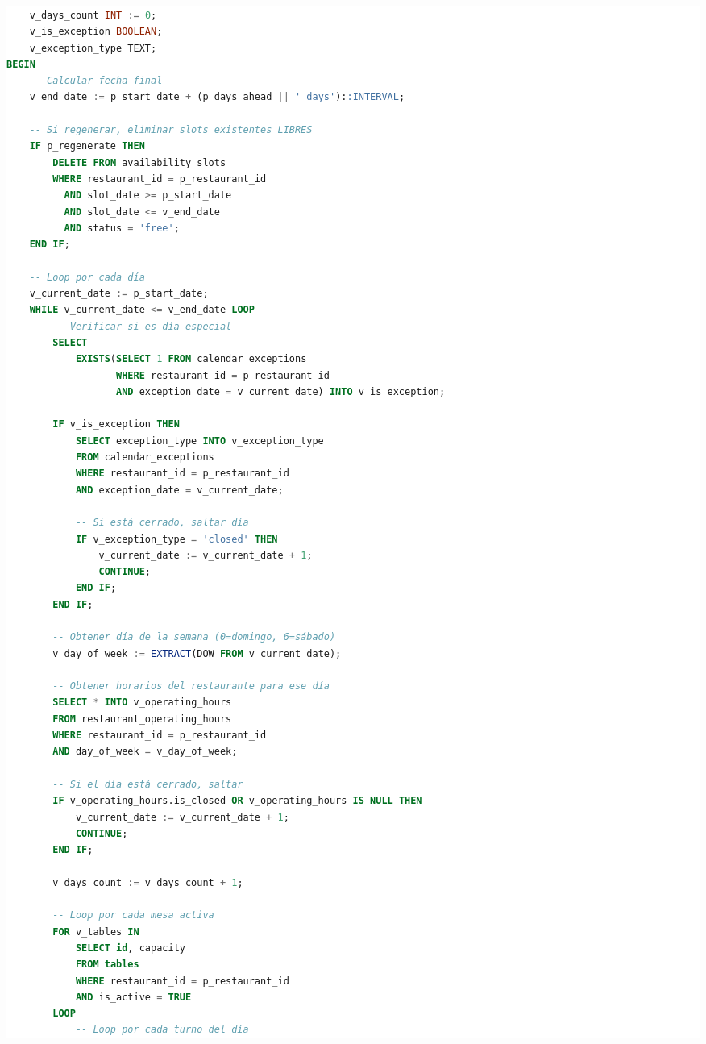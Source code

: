 ```sql
    v_days_count INT := 0;
    v_is_exception BOOLEAN;
    v_exception_type TEXT;
BEGIN
    -- Calcular fecha final
    v_end_date := p_start_date + (p_days_ahead || ' days')::INTERVAL;
    
    -- Si regenerar, eliminar slots existentes LIBRES
    IF p_regenerate THEN
        DELETE FROM availability_slots
        WHERE restaurant_id = p_restaurant_id
          AND slot_date >= p_start_date
          AND slot_date <= v_end_date
          AND status = 'free';
    END IF;
    
    -- Loop por cada día
    v_current_date := p_start_date;
    WHILE v_current_date <= v_end_date LOOP
        -- Verificar si es día especial
        SELECT 
            EXISTS(SELECT 1 FROM calendar_exceptions 
                   WHERE restaurant_id = p_restaurant_id 
                   AND exception_date = v_current_date) INTO v_is_exception;
        
        IF v_is_exception THEN
            SELECT exception_type INTO v_exception_type
            FROM calendar_exceptions
            WHERE restaurant_id = p_restaurant_id 
            AND exception_date = v_current_date;
            
            -- Si está cerrado, saltar día
            IF v_exception_type = 'closed' THEN
                v_current_date := v_current_date + 1;
                CONTINUE;
            END IF;
        END IF;
        
        -- Obtener día de la semana (0=domingo, 6=sábado)
        v_day_of_week := EXTRACT(DOW FROM v_current_date);
        
        -- Obtener horarios del restaurante para ese día
        SELECT * INTO v_operating_hours
        FROM restaurant_operating_hours
        WHERE restaurant_id = p_restaurant_id
        AND day_of_week = v_day_of_week;
        
        -- Si el día está cerrado, saltar
        IF v_operating_hours.is_closed OR v_operating_hours IS NULL THEN
            v_current_date := v_current_date + 1;
            CONTINUE;
        END IF;
        
        v_days_count := v_days_count + 1;
        
        -- Loop por cada mesa activa
        FOR v_tables IN 
            SELECT id, capacity 
            FROM tables 
            WHERE restaurant_id = p_restaurant_id 
            AND is_active = TRUE
        LOOP
            -- Loop por cada turno del día
```